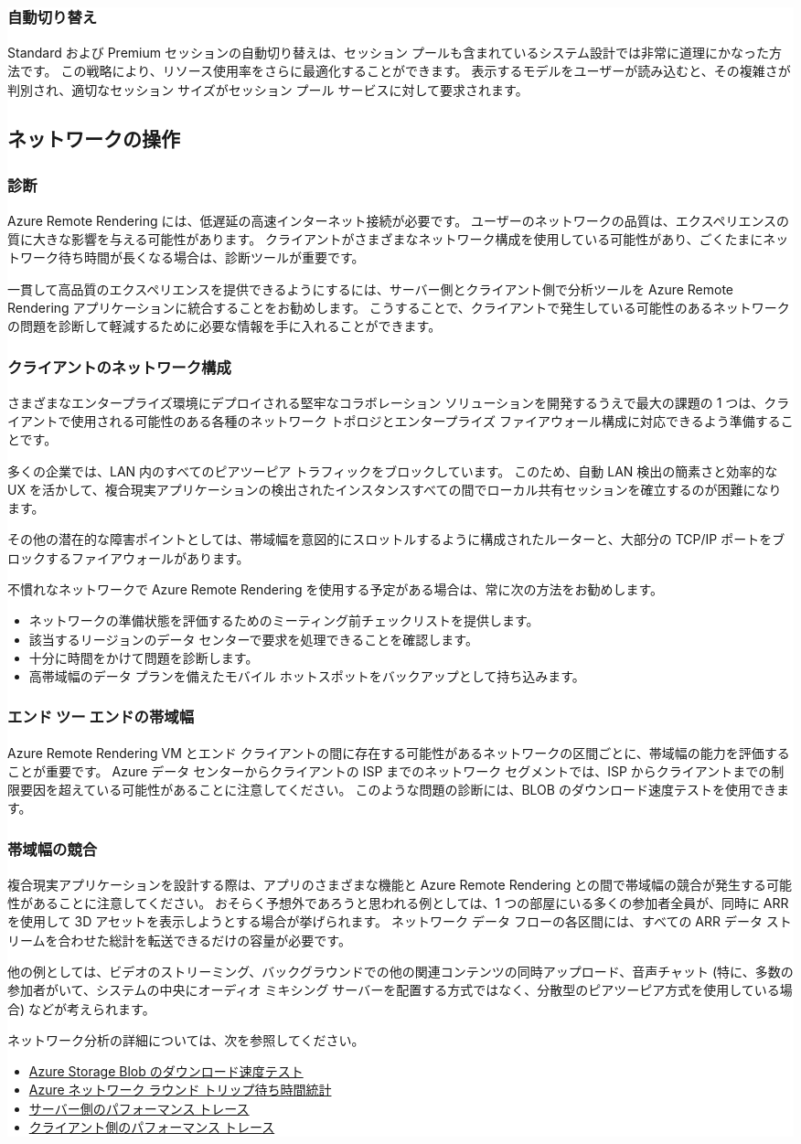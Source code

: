 ### <a name="automatic-switching"></a>自動切り替え

Standard および Premium セッションの自動切り替えは、セッション プールも含まれているシステム設計では非常に道理にかなった方法です。 この戦略により、リソース使用率をさらに最適化することができます。 表示するモデルをユーザーが読み込むと、その複雑さが判別され、適切なセッション サイズがセッション プール サービスに対して要求されます。

## <a name="working-with-networks"></a>ネットワークの操作

### <a name="diagnostics"></a>診断

Azure Remote Rendering には、低遅延の高速インターネット接続が必要です。 ユーザーのネットワークの品質は、エクスペリエンスの質に大きな影響を与える可能性があります。 クライアントがさまざまなネットワーク構成を使用している可能性があり、ごくたまにネットワーク待ち時間が長くなる場合は、診断ツールが重要です。  

一貫して高品質のエクスペリエンスを提供できるようにするには、サーバー側とクライアント側で分析ツールを Azure Remote Rendering アプリケーションに統合することをお勧めします。 こうすることで、クライアントで発生している可能性のあるネットワークの問題を診断して軽減するために必要な情報を手に入れることができます。

### <a name="client-network-configurations"></a>クライアントのネットワーク構成

さまざまなエンタープライズ環境にデプロイされる堅牢なコラボレーション ソリューションを開発するうえで最大の課題の 1 つは、クライアントで使用される可能性のある各種のネットワーク トポロジとエンタープライズ ファイアウォール構成に対応できるよう準備することです。

多くの企業では、LAN 内のすべてのピアツーピア トラフィックをブロックしています。 このため、自動 LAN 検出の簡素さと効率的な UX を活かして、複合現実アプリケーションの検出されたインスタンスすべての間でローカル共有セッションを確立するのが困難になります。

その他の潜在的な障害ポイントとしては、帯域幅を意図的にスロットルするように構成されたルーターと、大部分の TCP/IP ポートをブロックするファイアウォールがあります。

不慣れなネットワークで Azure Remote Rendering を使用する予定がある場合は、常に次の方法をお勧めします。

* ネットワークの準備状態を評価するためのミーティング前チェックリストを提供します。
* 該当するリージョンのデータ センターで要求を処理できることを確認します。
* 十分に時間をかけて問題を診断します。
* 高帯域幅のデータ プランを備えたモバイル ホットスポットをバックアップとして持ち込みます。

### <a name="end-to-end-bandwidth"></a>エンド ツー エンドの帯域幅

Azure Remote Rendering VM とエンド クライアントの間に存在する可能性があるネットワークの区間ごとに、帯域幅の能力を評価することが重要です。 Azure データ センターからクライアントの ISP までのネットワーク セグメントでは、ISP からクライアントまでの制限要因を超えている可能性があることに注意してください。 このような問題の診断には、BLOB のダウンロード速度テストを使用できます。

### <a name="bandwidth-competition"></a>帯域幅の競合

複合現実アプリケーションを設計する際は、アプリのさまざまな機能と Azure Remote Rendering との間で帯域幅の競合が発生する可能性があることに注意してください。 おそらく予想外であろうと思われる例としては、1 つの部屋にいる多くの参加者全員が、同時に ARR を使用して 3D アセットを表示しようとする場合が挙げられます。 ネットワーク データ フローの各区間には、すべての ARR データ ストリームを合わせた総計を転送できるだけの容量が必要です。

他の例としては、ビデオのストリーミング、バックグラウンドでの他の関連コンテンツの同時アップロード、音声チャット (特に、多数の参加者がいて、システムの中央にオーディオ ミキシング サーバーを配置する方式ではなく、分散型のピアツーピア方式を使用している場合) などが考えられます。

ネットワーク分析の詳細については、次を参照してください。

* [Azure Storage Blob のダウンロード速度テスト](https://www.azurespeed.com/Azure/Download)
* [Azure ネットワーク ラウンド トリップ待ち時間統計](https://docs.microsoft.com/azure/networking/azure-network-latency)
* [サーバー側のパフォーマンス トレース](https://docs.microsoft.com/azure/remote-rendering/overview/features/performance-queries)
* [クライアント側のパフォーマンス トレース](https://docs.microsoft.com/azure/remote-rendering/how-tos/performance-tracing)
